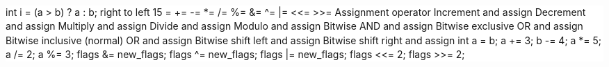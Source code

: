 <td width="153" valign="top" >int i = (a > b) ? a : b;
</td>

<td width="132" valign="top" >right to left
</td>
</tr>
<tr >

<td width="131" valign="top" >15
</td>

<td width="108" valign="top" >=
+=
-=
*=
/=
%=
&=
^=
|=
<<=
>>=
</td>

<td width="148" valign="top" >Assignment operator
Increment and assign
Decrement and assign
Multiply and assign
Divide and assign
Modulo and assign
Bitwise AND and assign
Bitwise exclusive OR and assign
Bitwise inclusive (normal) OR and assign
Bitwise shift left and assign
Bitwise shift right and assign
</td>

<td width="153" valign="top" >int a = b;
a += 3;
b -= 4;
a *= 5;
a /= 2;
a %= 3;
flags &= new_flags;
flags ^= new_flags;
flags |= new_flags;
flags <<= 2;
flags >>= 2;
</td>

<td width="132" valign="top" > 


